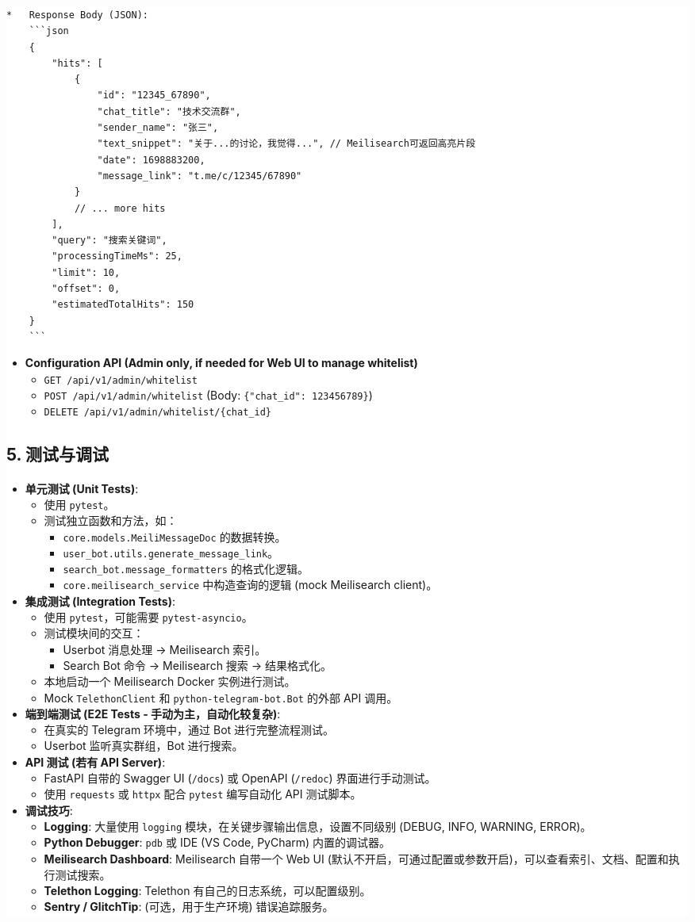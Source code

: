     *   Response Body (JSON):
        ```json
        {
            "hits": [
                {
                    "id": "12345_67890",
                    "chat_title": "技术交流群",
                    "sender_name": "张三",
                    "text_snippet": "关于...的讨论，我觉得...", // Meilisearch可返回高亮片段
                    "date": 1698883200,
                    "message_link": "t.me/c/12345/67890"
                }
                // ... more hits
            ],
            "query": "搜索关键词",
            "processingTimeMs": 25,
            "limit": 10,
            "offset": 0,
            "estimatedTotalHits": 150
        }
        ```
*   **Configuration API (Admin only, if needed for Web UI to manage whitelist)**
    *   `GET /api/v1/admin/whitelist`
    *   `POST /api/v1/admin/whitelist` (Body: `{"chat_id": 123456789}`)
    *   `DELETE /api/v1/admin/whitelist/{chat_id}`

## 5. 测试与调试

*   **单元测试 (Unit Tests)**:
    *   使用 `pytest`。
    *   测试独立函数和方法，如：
        *   `core.models.MeiliMessageDoc` 的数据转换。
        *   `user_bot.utils.generate_message_link`。
        *   `search_bot.message_formatters` 的格式化逻辑。
        *   `core.meilisearch_service` 中构造查询的逻辑 (mock Meilisearch client)。
*   **集成测试 (Integration Tests)**:
    *   使用 `pytest`，可能需要 `pytest-asyncio`。
    *   测试模块间的交互：
        *   Userbot 消息处理 -> Meilisearch 索引。
        *   Search Bot 命令 -> Meilisearch 搜索 -> 结果格式化。
    *   本地启动一个 Meilisearch Docker 实例进行测试。
    *   Mock `TelethonClient` 和 `python-telegram-bot.Bot` 的外部 API 调用。
*   **端到端测试 (E2E Tests - 手动为主，自动化较复杂)**:
    *   在真实的 Telegram 环境中，通过 Bot 进行完整流程测试。
    *   Userbot 监听真实群组，Bot 进行搜索。
*   **API 测试 (若有 API Server)**:
    *   FastAPI 自带的 Swagger UI (`/docs`) 或 OpenAPI (`/redoc`) 界面进行手动测试。
    *   使用 `requests` 或 `httpx` 配合 `pytest` 编写自动化 API 测试脚本。
*   **调试技巧**:
    *   **Logging**: 大量使用 `logging` 模块，在关键步骤输出信息，设置不同级别 (DEBUG, INFO, WARNING, ERROR)。
    *   **Python Debugger**: `pdb` 或 IDE (VS Code, PyCharm) 内置的调试器。
    *   **Meilisearch Dashboard**: Meilisearch 自带一个 Web UI (默认不开启，可通过配置或参数开启)，可以查看索引、文档、配置和执行测试搜索。
    *   **Telethon Logging**: Telethon 有自己的日志系统，可以配置级别。
    *   **Sentry / GlitchTip**: (可选，用于生产环境) 错误追踪服务。
